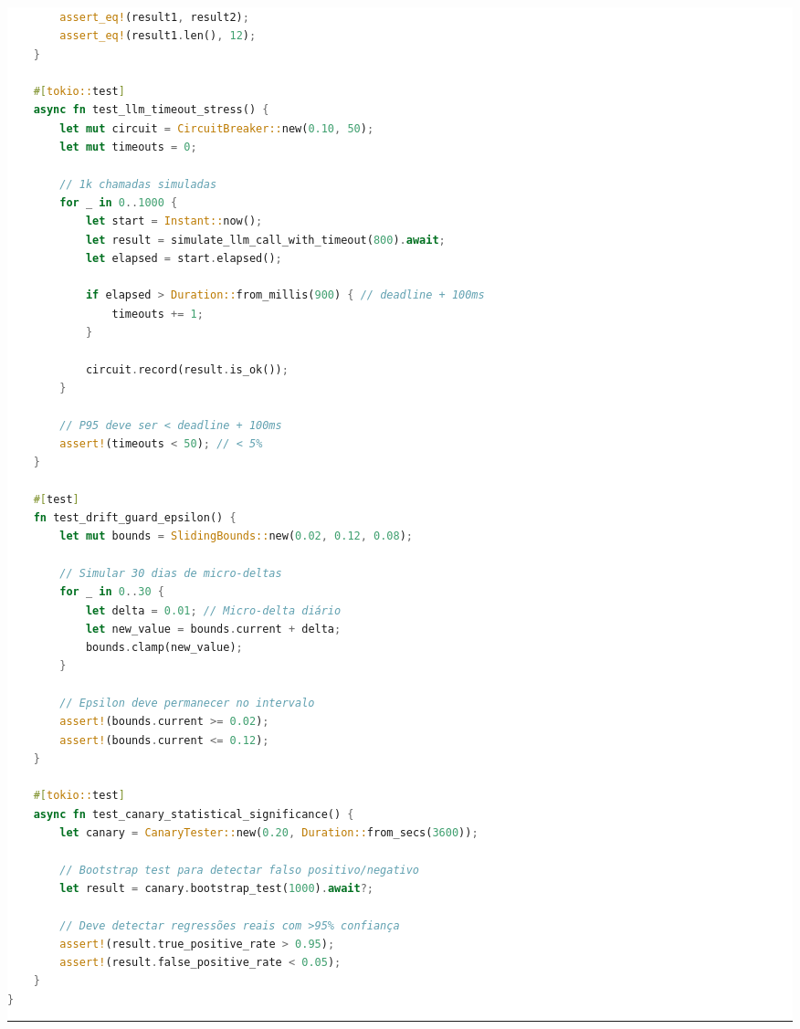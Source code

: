 ```rust
        assert_eq!(result1, result2);
        assert_eq!(result1.len(), 12);
    }
    
    #[tokio::test]
    async fn test_llm_timeout_stress() {
        let mut circuit = CircuitBreaker::new(0.10, 50);
        let mut timeouts = 0;
        
        // 1k chamadas simuladas
        for _ in 0..1000 {
            let start = Instant::now();
            let result = simulate_llm_call_with_timeout(800).await;
            let elapsed = start.elapsed();
            
            if elapsed > Duration::from_millis(900) { // deadline + 100ms
                timeouts += 1;
            }
            
            circuit.record(result.is_ok());
        }
        
        // P95 deve ser < deadline + 100ms
        assert!(timeouts < 50); // < 5%
    }
    
    #[test]
    fn test_drift_guard_epsilon() {
        let mut bounds = SlidingBounds::new(0.02, 0.12, 0.08);
        
        // Simular 30 dias de micro-deltas
        for _ in 0..30 {
            let delta = 0.01; // Micro-delta diário
            let new_value = bounds.current + delta;
            bounds.clamp(new_value);
        }
        
        // Epsilon deve permanecer no intervalo
        assert!(bounds.current >= 0.02);
        assert!(bounds.current <= 0.12);
    }
    
    #[tokio::test]
    async fn test_canary_statistical_significance() {
        let canary = CanaryTester::new(0.20, Duration::from_secs(3600));
        
        // Bootstrap test para detectar falso positivo/negativo
        let result = canary.bootstrap_test(1000).await?;
        
        // Deve detectar regressões reais com >95% confiança
        assert!(result.true_positive_rate > 0.95);
        assert!(result.false_positive_rate < 0.05);
    }
}
```

---